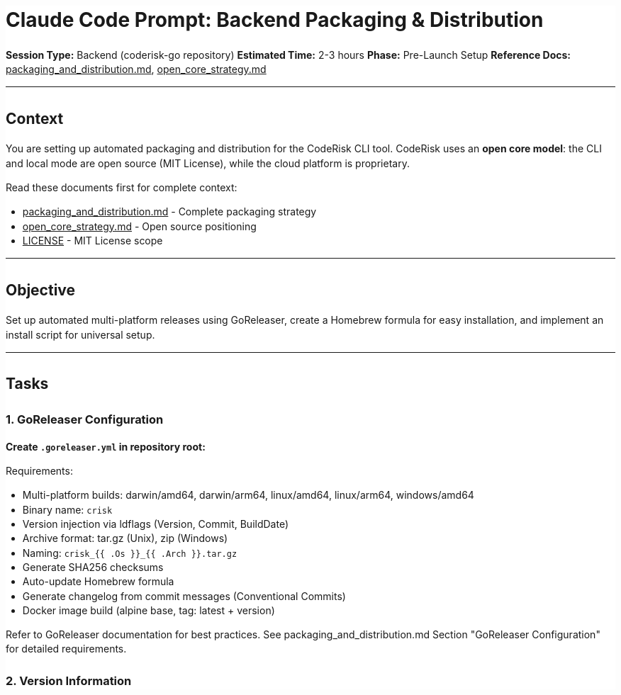 # Claude Code Prompt: Backend Packaging & Distribution

**Session Type:** Backend (coderisk-go repository)
**Estimated Time:** 2-3 hours
**Phase:** Pre-Launch Setup
**Reference Docs:** [packaging_and_distribution.md](packaging_and_distribution.md), [open_core_strategy.md](../00-product/open_core_strategy.md)

---

## Context

You are setting up automated packaging and distribution for the CodeRisk CLI tool. CodeRisk uses an **open core model**: the CLI and local mode are open source (MIT License), while the cloud platform is proprietary.

Read these documents first for complete context:
- [packaging_and_distribution.md](packaging_and_distribution.md) - Complete packaging strategy
- [open_core_strategy.md](../00-product/open_core_strategy.md) - Open source positioning
- [LICENSE](../../LICENSE) - MIT License scope

---

## Objective

Set up automated multi-platform releases using GoReleaser, create a Homebrew formula for easy installation, and implement an install script for universal setup.

---

## Tasks

### 1. GoReleaser Configuration

**Create `.goreleaser.yml` in repository root:**

Requirements:
- Multi-platform builds: darwin/amd64, darwin/arm64, linux/amd64, linux/arm64, windows/amd64
- Binary name: `crisk`
- Version injection via ldflags (Version, Commit, BuildDate)
- Archive format: tar.gz (Unix), zip (Windows)
- Naming: `crisk_{{ .Os }}_{{ .Arch }}.tar.gz`
- Generate SHA256 checksums
- Auto-update Homebrew formula
- Generate changelog from commit messages (Conventional Commits)
- Docker image build (alpine base, tag: latest + version)

Refer to GoReleaser documentation for best practices. See packaging_and_distribution.md Section "GoReleaser Configuration" for detailed requirements.

### 2. Version Information
